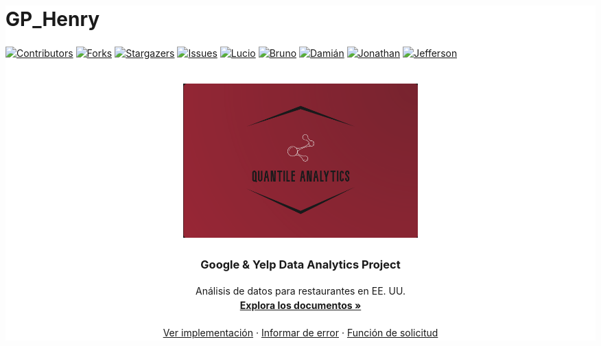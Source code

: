 # GP_Henry

<a name="USA`s Restaurants Analysis"></a>



[![Contributors][contributors-shield]][contributors-url]
[![Forks][forks-shield]][forks-url]
[![Stargazers][stars-shield]][stars-url]
[![Issues][issues-shield]][issues-url]
[![Lucio][linkedin-shield]][P-linkedin-url]
[![Bruno][linkedin-shield]][B-linkedin-url]
[![Damián][linkedin-shield]][D-linkedin-url]
[![Jonathan][linkedin-shield]][Jc-linkedin-url]
[![Jefferson][linkedin-shield]][JT-linkedin-url]


<br />
<div align="center">
  <a href="https://github.com/Paniceres/GP_Henry">
    <img src="/src/logo.png" alt="Logo" width="500" height="225">
  </a>

<h3 align="center">Google & Yelp Data Analytics Project</h3>

  <p align="center">
    Análisis de datos para restaurantes en EE. UU.
    <br />
    <a href="https://github.com/Paniceres/PI_Data_Analytics"><strong>Explora los documentos »</strong></a>
    <br />
    <br />
    <a href="https://restaurant-analysis-gmap-yelp.streamlit.app/">Ver implementación</a>
    ·
    <a href="https://github.com/Paniceres/GP_Henry/issues">Informar de error</a>
    ·
    <a href="https://github.com/Paniceres/GP_Henry/issues">Función de solicitud</a>
  </p>
</div>


[Deploy]: https://restaurant-analysis-gmap-yelp.streamlit.app/
[contributors-shield]: https://img.shields.io/github/contributors/Paniceres/GP_Henry.svg?style=for-the-badge
[contributors-url]: https://github.com/Paniceres/GP_Henry/graphs/contributors
[forks-shield]: https://img.shields.io/github/forks/Paniceres/GP_Henry.svg?style=for-the-badge
[forks-url]: https://github.com/Paniceres/GP_Henry/network/members
[stars-shield]: https://img.shields.io/github/stars/Paniceres/GP_Henry.svg?style=for-the-badge
[stars-url]: https://github.com/Paniceres/GP_Henry/stargazers
[issues-shield]: https://img.shields.io/github/issues/Paniceres/GP_Henry.svg?style=for-the-badge
[issues-url]: https://github.com/Paniceres/GP_Henry/issues
[linkedin-shield]: https://img.shields.io/badge/-LinkedIn-black.svg?style=for-the-badge&logo=linkedin&colorB=555
[P-linkedin-url]: https://www.linkedin.com/in/paniceres-lucio/
[B-linkedin-url]: https://www.linkedin.com/in/brunozenobio/
[D-linkedin-url]: https://www.linkedin.com/in/dami%C3%A1n-nicol%C3%A1s-albari%C3%B1o-b03b9a1ab/
[Jc-linkedin-url]: https://www.linkedin.com/in/jonathan-castillo-7962b7163/
[JT-linkedin-url]: https://www.linkedin.com/in/jeferson-tonetto-mogollon-09ba311b0/
[Python-logo]: https://img.shields.io/badge/Python-3776AB?style=for-the-badge&logo=python&logoColor=white
[Python-url]: https://www.python.org/
[Pandas-logo]: https://img.shields.io/badge/Pandas-150458?style=for-the-badge&logo=pandas&logoColor=white
[Pandas-url]: https://pandas.pydata.org/
[CronJobs-logo]: https://img.shields.io/badge/CronJobs-FFFFFF?style=for-the-badge&logo=cron&logoColor=black
[CronJobs-url]: https://en.wikipedia.org/wiki/Cron
[EC2-logo]: https://img.shields.io/badge/Amazon%20EC2-232F3E?style=for-the-badge&logo=amazon-aws&logoColor=white
[EC2-url]: https://aws.amazon.com/ec2/
[MySQL-logo]: https://img.shields.io/badge/MySQL-4479A1?style=for-the-badge&logo=mysql&logoColor=white
[MySQL-url]: https://www.mysql.com/
[RDS-logo]: https://img.shields.io/badge/Amazon%20RDS-232F3E?style=for-the-badge&logo=amazon-aws&logoColor=white
[RDS-url]: https://aws.amazon.com/rds/
[PowerBI-logo]: https://img.shields.io/badge/Power%20BI-F2C811?style=for-the-badge&logo=power-bi&logoColor=black
[PowerBI-url]: https://powerbi.microsoft.com/
[Monday-logo]: https://img.shields.io/badge/Monday.com-14B2C6?style=for-the-badge&logo=monday-dot-com&logoColor=white
[Monday-url]: https://monday.com/
[GoogleMaps-logo]: https://img.shields.io/badge/Google%20Maps-4285F4?style=for-the-badge&logo=google-maps&logoColor=white
[GoogleMaps-url]: https://www.google.com/maps
[Yelp-logo]: https://img.shields.io/badge/Yelp-D32323?style=for-the-badge&logo=yelp&logoColor=white
[Yelp-url]: https://www.yelp.com/
[PySpark-logo]: https://img.shields.io/badge/PySpark-E25A1C?style=for-the-badge&logo=apache-spark&logoColor=white
[PySpark-url]: https://spark.apache.org/docs/latest/api/python/index.html
[Matplotlib-logo]: https://img.shields.io/badge/Matplotlib-3776AB?style=for-the-badge&logo=python&logoColor=white
[Matplotlib-url]: https://matplotlib.org/
[Seaborn-logo]: https://img.shields.io/badge/Seaborn-3776AB?style=for-the-badge&logo=python&logoColor=white
[Seaborn-url]: https://seaborn.pydata.org/
[Streamlit-logo]: https://img.shields.io/badge/Streamlit-FF4B4B?style=for-the-badge&logo=streamlit&logoColor=white
[Streamlit-url]: https://streamlit.io/
[PyArrow-logo]: https://img.shields.io/badge/PyArrow-F63E02?style=for-the-badge&logo=apache-arrow&logoColor=white
[PyArrow-url]: https://arrow.apache.org/pyarrow/
[Manjaro-logo]: https://img.shields.io/badge/Manjaro-35BF5C?style=for-the-badge&logo=manjaro&logoColor=white
[Manjaro-url]: https://manjaro.org/
[Ubuntu-logo]: https://img.shields.io/badge/Ubuntu-E95420?style=for-the-badge&logo=ubuntu&logoColor=white
[Ubuntu-url]: https://ubuntu.com/